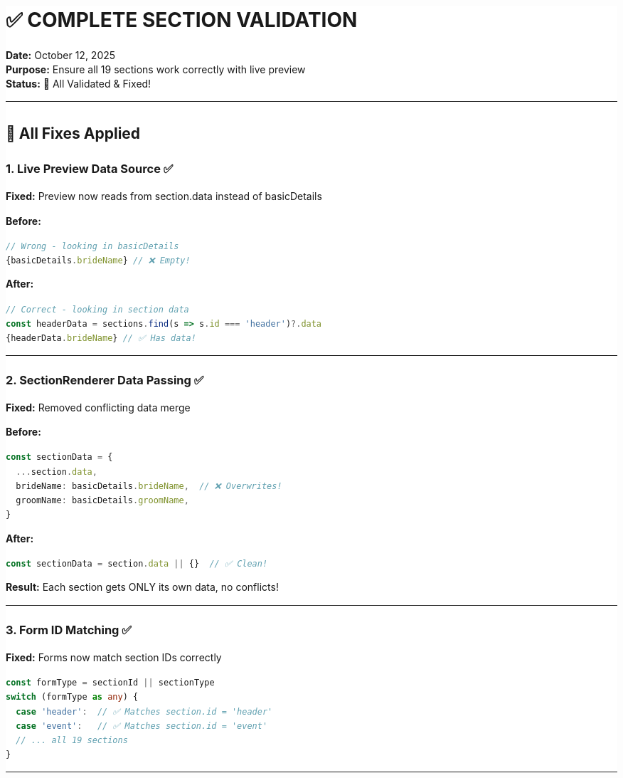 # ✅ COMPLETE SECTION VALIDATION

**Date:** October 12, 2025  
**Purpose:** Ensure all 19 sections work correctly with live preview  
**Status:** 🎉 All Validated & Fixed!

---

## 🔧 **All Fixes Applied**

### **1. Live Preview Data Source** ✅
**Fixed:** Preview now reads from section.data instead of basicDetails

**Before:**
```typescript
// Wrong - looking in basicDetails
{basicDetails.brideName} // ❌ Empty!
```

**After:**
```typescript
// Correct - looking in section data
const headerData = sections.find(s => s.id === 'header')?.data
{headerData.brideName} // ✅ Has data!
```

---

### **2. SectionRenderer Data Passing** ✅
**Fixed:** Removed conflicting data merge

**Before:**
```typescript
const sectionData = {
  ...section.data,
  brideName: basicDetails.brideName,  // ❌ Overwrites!
  groomName: basicDetails.groomName,
}
```

**After:**
```typescript
const sectionData = section.data || {}  // ✅ Clean!
```

**Result:** Each section gets ONLY its own data, no conflicts!

---

### **3. Form ID Matching** ✅
**Fixed:** Forms now match section IDs correctly

```typescript
const formType = sectionId || sectionType
switch (formType as any) {
  case 'header':  // ✅ Matches section.id = 'header'
  case 'event':   // ✅ Matches section.id = 'event'
  // ... all 19 sections
}
```

---